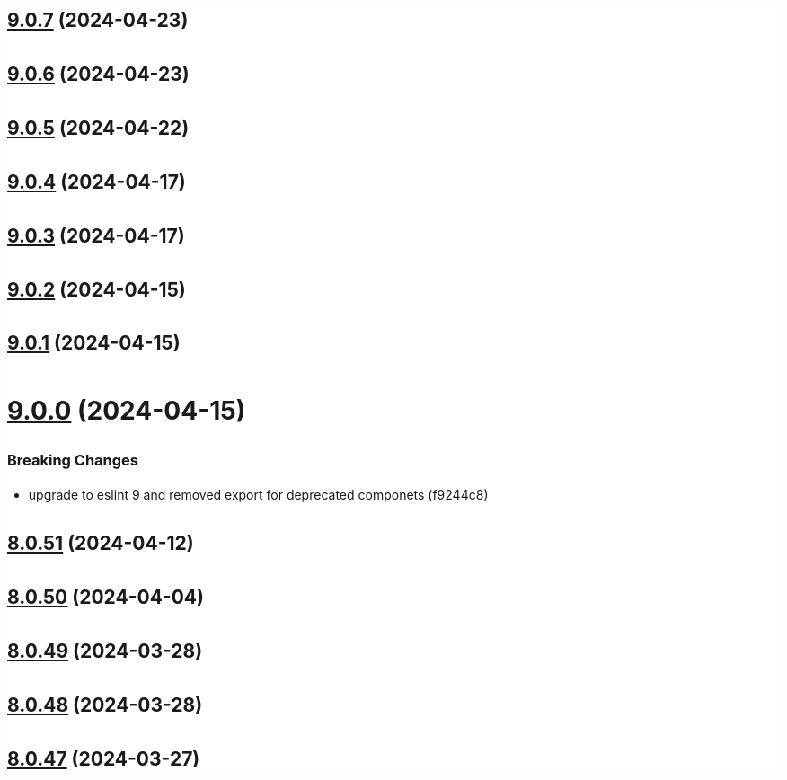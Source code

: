 ## [9.0.7](https://github.com/sprucelabsai-community/spruce-test/compare/v9.0.6...v9.0.7) (2024-04-23)

## [9.0.6](https://github.com/sprucelabsai-community/spruce-test/compare/v9.0.5...v9.0.6) (2024-04-23)

## [9.0.5](https://github.com/sprucelabsai-community/spruce-test/compare/v9.0.4...v9.0.5) (2024-04-22)

## [9.0.4](https://github.com/sprucelabsai-community/spruce-test/compare/v9.0.3...v9.0.4) (2024-04-17)

## [9.0.3](https://github.com/sprucelabsai-community/spruce-test/compare/v9.0.2...v9.0.3) (2024-04-17)

## [9.0.2](https://github.com/sprucelabsai-community/spruce-test/compare/v9.0.1...v9.0.2) (2024-04-15)

## [9.0.1](https://github.com/sprucelabsai-community/spruce-test/compare/v9.0.0...v9.0.1) (2024-04-15)

# [9.0.0](https://github.com/sprucelabsai-community/spruce-test/compare/v8.0.51...v9.0.0) (2024-04-15)


### Breaking Changes

* upgrade to eslint 9 and removed export for deprecated componets ([f9244c8](https://github.com/sprucelabsai-community/spruce-test/commit/f9244c8))

## [8.0.51](https://github.com/sprucelabsai-community/spruce-test/compare/v8.0.50...v8.0.51) (2024-04-12)

## [8.0.50](https://github.com/sprucelabsai-community/spruce-test/compare/v8.0.49...v8.0.50) (2024-04-04)

## [8.0.49](https://github.com/sprucelabsai-community/spruce-test/compare/v8.0.48...v8.0.49) (2024-03-28)

## [8.0.48](https://github.com/sprucelabsai-community/spruce-test/compare/v8.0.47...v8.0.48) (2024-03-28)

## [8.0.47](https://github.com/sprucelabsai-community/spruce-test/compare/v8.0.46...v8.0.47) (2024-03-27)
